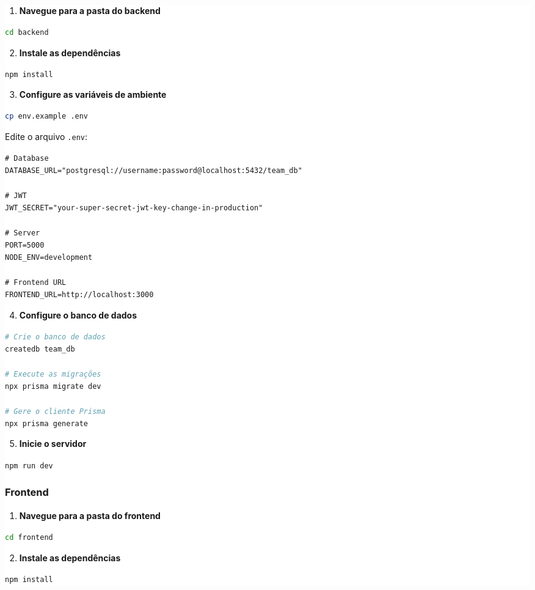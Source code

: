 1. **Navegue para a pasta do backend**
```bash
cd backend
```

2. **Instale as dependências**
```bash
npm install
```

3. **Configure as variáveis de ambiente**
```bash
cp env.example .env
```

Edite o arquivo `.env`:
```env
# Database
DATABASE_URL="postgresql://username:password@localhost:5432/team_db"

# JWT
JWT_SECRET="your-super-secret-jwt-key-change-in-production"

# Server
PORT=5000
NODE_ENV=development

# Frontend URL
FRONTEND_URL=http://localhost:3000
```

4. **Configure o banco de dados**
```bash
# Crie o banco de dados
createdb team_db

# Execute as migrações
npx prisma migrate dev

# Gere o cliente Prisma
npx prisma generate
```

5. **Inicie o servidor**
```bash
npm run dev
```

### Frontend

1. **Navegue para a pasta do frontend**
```bash
cd frontend
```

2. **Instale as dependências**
```bash
npm install
```
